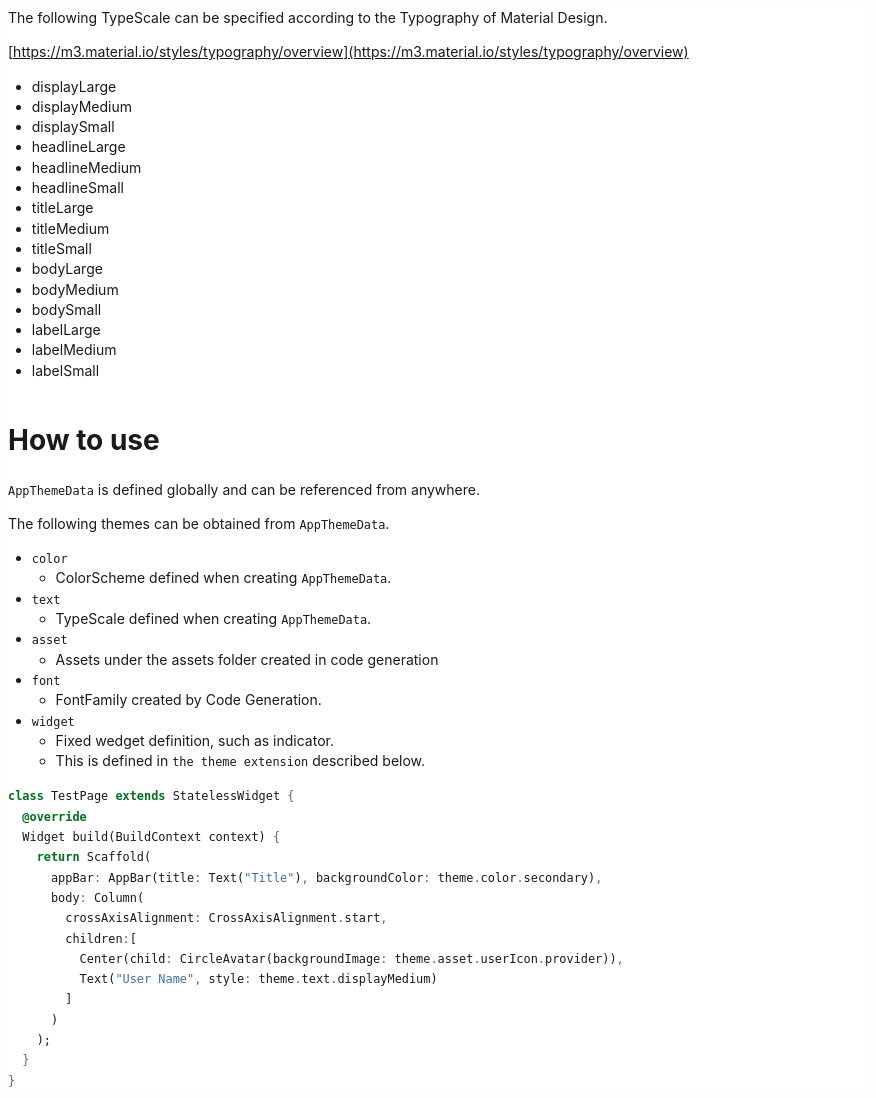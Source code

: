 
The following TypeScale can be specified according to the Typography of Material Design.

[https://m3.material.io/styles/typography/overview](https://m3.material.io/styles/typography/overview)

- displayLarge
- displayMedium
- displaySmall
- headlineLarge
- headlineMedium
- headlineSmall
- titleLarge
- titleMedium
- titleSmall
- bodyLarge
- bodyMedium
- bodySmall
- labelLarge
- labelMedium
- labelSmall

# How to use

`AppThemeData` is defined globally and can be referenced from anywhere.

The following themes can be obtained from `AppThemeData`.

- `color`
    - ColorScheme defined when creating `AppThemeData`.
- `text`
    - TypeScale defined when creating `AppThemeData`.
- `asset`
    - Assets under the assets folder created in code generation
- `font`
    - FontFamily created by Code Generation.
- `widget`
    - Fixed wedget definition, such as indicator.
    - This is defined in `the theme extension` described below.

```dart
class TestPage extends StatelessWidget {
  @override
  Widget build(BuildContext context) {
    return Scaffold(
      appBar: AppBar(title: Text("Title"), backgroundColor: theme.color.secondary),
      body: Column(
        crossAxisAlignment: CrossAxisAlignment.start,
        children:[
          Center(child: CircleAvatar(backgroundImage: theme.asset.userIcon.provider)),
          Text("User Name", style: theme.text.displayMedium)
        ]
      )
    );
  }
}
```
